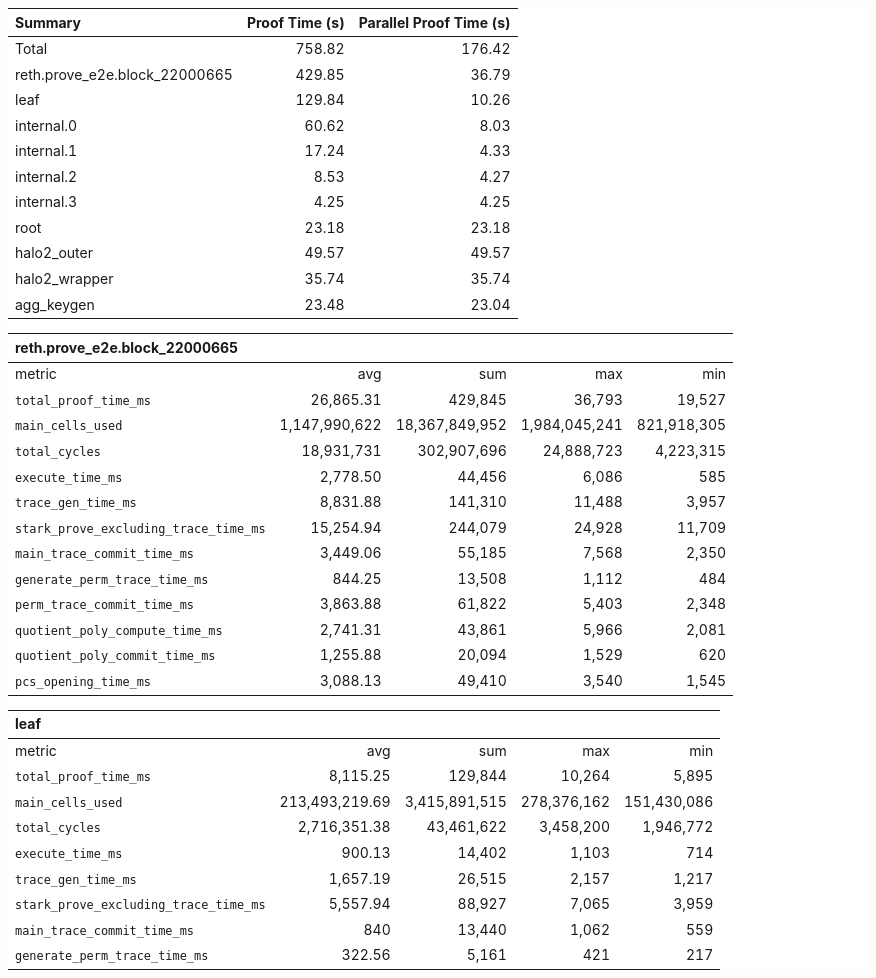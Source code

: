| Summary | Proof Time (s) | Parallel Proof Time (s) |
|:---|---:|---:|
| Total |  758.82 |  176.42 |
| reth.prove_e2e.block_22000665 |  429.85 |  36.79 |
| leaf |  129.84 |  10.26 |
| internal.0 |  60.62 |  8.03 |
| internal.1 |  17.24 |  4.33 |
| internal.2 |  8.53 |  4.27 |
| internal.3 |  4.25 |  4.25 |
| root |  23.18 |  23.18 |
| halo2_outer |  49.57 |  49.57 |
| halo2_wrapper |  35.74 |  35.74 |
| agg_keygen |  23.48 |  23.04 |


| reth.prove_e2e.block_22000665 |||||
|:---|---:|---:|---:|---:|
|metric|avg|sum|max|min|
| `total_proof_time_ms ` |  26,865.31 |  429,845 |  36,793 |  19,527 |
| `main_cells_used     ` |  1,147,990,622 |  18,367,849,952 |  1,984,045,241 |  821,918,305 |
| `total_cycles        ` |  18,931,731 |  302,907,696 |  24,888,723 |  4,223,315 |
| `execute_time_ms     ` |  2,778.50 |  44,456 |  6,086 |  585 |
| `trace_gen_time_ms   ` |  8,831.88 |  141,310 |  11,488 |  3,957 |
| `stark_prove_excluding_trace_time_ms` |  15,254.94 |  244,079 |  24,928 |  11,709 |
| `main_trace_commit_time_ms` |  3,449.06 |  55,185 |  7,568 |  2,350 |
| `generate_perm_trace_time_ms` |  844.25 |  13,508 |  1,112 |  484 |
| `perm_trace_commit_time_ms` |  3,863.88 |  61,822 |  5,403 |  2,348 |
| `quotient_poly_compute_time_ms` |  2,741.31 |  43,861 |  5,966 |  2,081 |
| `quotient_poly_commit_time_ms` |  1,255.88 |  20,094 |  1,529 |  620 |
| `pcs_opening_time_ms ` |  3,088.13 |  49,410 |  3,540 |  1,545 |

| leaf |||||
|:---|---:|---:|---:|---:|
|metric|avg|sum|max|min|
| `total_proof_time_ms ` |  8,115.25 |  129,844 |  10,264 |  5,895 |
| `main_cells_used     ` |  213,493,219.69 |  3,415,891,515 |  278,376,162 |  151,430,086 |
| `total_cycles        ` |  2,716,351.38 |  43,461,622 |  3,458,200 |  1,946,772 |
| `execute_time_ms     ` |  900.13 |  14,402 |  1,103 |  714 |
| `trace_gen_time_ms   ` |  1,657.19 |  26,515 |  2,157 |  1,217 |
| `stark_prove_excluding_trace_time_ms` |  5,557.94 |  88,927 |  7,065 |  3,959 |
| `main_trace_commit_time_ms` |  840 |  13,440 |  1,062 |  559 |
| `generate_perm_trace_time_ms` |  322.56 |  5,161 |  421 |  217 |